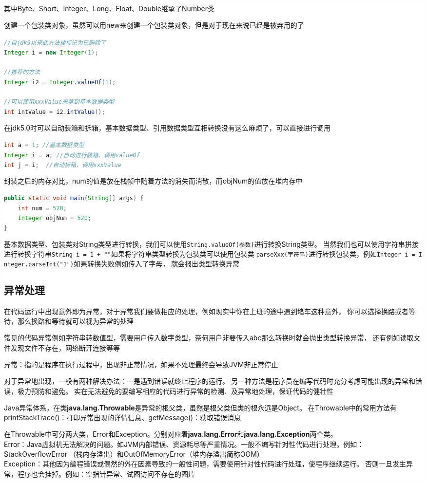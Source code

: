 其中Byte、Short、Integer、Long、Float、Double继承了Number类

创建一个包装类对象，虽然可以用new来创建一个包装类对象，但是对于现在来说已经是被弃用的了

```java
//自jdk9以来此方法被标记为已删除了
Integer i = new Integer(1);

//推荐的方法
Integer i2 = Integer.valueOf(1);

//可以使用xxxValue来拿到基本数据类型
int intValue = i2.intValue();
```

在jdk5.0时可以自动装箱和拆箱，基本数据类型、引用数据类型互相转换没有这么麻烦了，可以直接进行调用

```java
int a = 1; //基本数据类型
Integer i = a; //自动进行装箱，调用valueOf
int j = i;  //自动拆箱，调用xxxValue
```

封装之后的内存对比，num的值是放在栈帧中随着方法的消失而消散，而objNum的值放在堆内存中

```java
public static void main(String[] args) {
    int num = 520;
    Integer objNum = 520;
}
```

基本数据类型、包装类对String类型进行转换，我们可以使用`String.valueOf(参数)`进行转换String类型。
当然我们也可以使用字符串拼接进行转换字符串`String i = 1 + ""`如果将字符串类型转换为包装类可以使用包装类
`parseXxx(字符串)`进行转换包装类，例如`Integer i = Integer.parseInt("1")`如果转换失败例如传入了字母，
就会报出类型转换异常

## <div id="java-异常处理">异常处理</div>

在代码运行中出现意外即为异常，对于异常我们要做相应的处理，例如现实中你在上班的途中遇到堵车这种意外，
你可以选择换路或者等待，那么换路和等待就可以视为异常的处理

常见的代码异常例如字符串转数值型，需要用户传入数字类型，奈何用户非要传入abc那么转换时就会抛出类型转换异常，
还有例如读取文件发现文件不存在，网络断开连接等等

异常：指的是程序在执行过程中，出现非正常情况，如果不处理最终会导致JVM非正常停止

对于异常地出现，一般有两种解决办法：一是遇到错误就终止程序的运行。
另一种方法是程序员在编写代码时充分考虑可能出现的异常和错误，极力预防和避免。
实在无法避免的要编写相应的代码进行异常的检测、及异常地处理，保证代码的健壮性

Java异常体系，在类**java.lang.Throwable**是异常的根父类，虽然是根父类但类的根永远是Object。
在Throwable中的常用方法有printStackTrace()：打印异常出现的详情信息、getMessage()：获取错误消息

在Throwable中可分两大类，Error和Exception。分别对应着**java.lang.Error**和**java.lang.Exception**两个类。  
Error：Java虚拟机无法解决的问题。如JVM内部错误、资源耗尽等严重情况。一般不编写针对性代码进行处理。例如：StackOverflowError
（栈内存溢出）和OutOfMemoryError（堆内存溢出简称OOM）  
Exception：其他因为编程错误或偶然的外在因素导致的一般性问题，需要使用针对性代码进行处理，使程序继续运行。
否则一旦发生异常，程序也会挂掉。例如：空指针异常、试图访问不存在的图片

